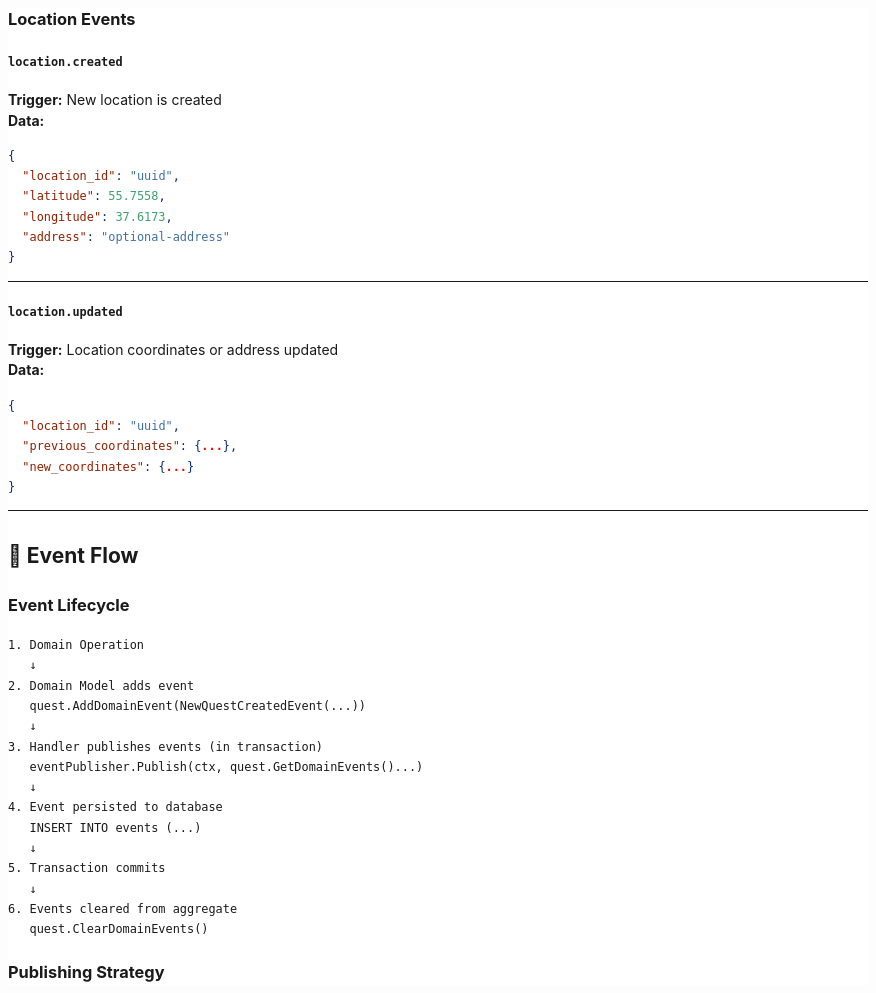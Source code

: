 
### Location Events

#### `location.created`
**Trigger:** New location is created  
**Data:**
```json
{
  "location_id": "uuid",
  "latitude": 55.7558,
  "longitude": 37.6173,
  "address": "optional-address"
}
```

---

#### `location.updated`
**Trigger:** Location coordinates or address updated  
**Data:**
```json
{
  "location_id": "uuid",
  "previous_coordinates": {...},
  "new_coordinates": {...}
}
```

---

## 🔄 Event Flow

### Event Lifecycle

```
1. Domain Operation
   ↓
2. Domain Model adds event
   quest.AddDomainEvent(NewQuestCreatedEvent(...))
   ↓
3. Handler publishes events (in transaction)
   eventPublisher.Publish(ctx, quest.GetDomainEvents()...)
   ↓
4. Event persisted to database
   INSERT INTO events (...)
   ↓
5. Transaction commits
   ↓
6. Events cleared from aggregate
   quest.ClearDomainEvents()
```

### Publishing Strategy
